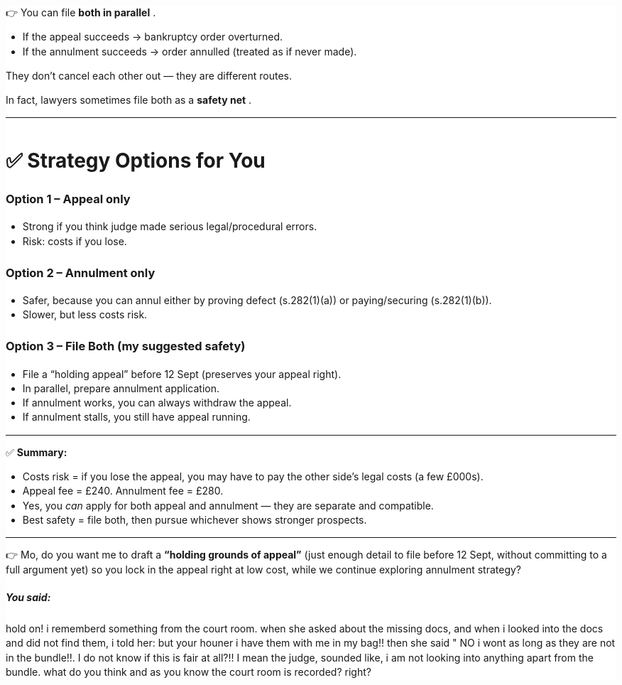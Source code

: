 👉 You can file  **both in parallel** .

* If the appeal succeeds → bankruptcy order overturned.
* If the annulment succeeds → order annulled (treated as if never made).

They don’t cancel each other out — they are different routes.

In fact, lawyers sometimes file both as a  **safety net** .

---

# ✅ Strategy Options for You

### **Option 1 – Appeal only**

* Strong if you think judge made serious legal/procedural errors.
* Risk: costs if you lose.

### **Option 2 – Annulment only**

* Safer, because you can annul either by proving defect (s.282(1)(a)) or paying/securing (s.282(1)(b)).
* Slower, but less costs risk.

### **Option 3 – File Both (my suggested safety)**

* File a “holding appeal” before 12 Sept (preserves your appeal right).
* In parallel, prepare annulment application.
* If annulment works, you can always withdraw the appeal.
* If annulment stalls, you still have appeal running.

---

✅ **Summary:**

* Costs risk = if you lose the appeal, you may have to pay the other side’s legal costs (a few £000s).
* Appeal fee = £240. Annulment fee = £280.
* Yes, you *can* apply for both appeal and annulment — they are separate and compatible.
* Best safety = file both, then pursue whichever shows stronger prospects.

---

👉 Mo, do you want me to draft a **“holding grounds of appeal”** (just enough detail to file before 12 Sept, without committing to a full argument yet) so you lock in the appeal right at low cost, while we continue exploring annulment strategy?

##### You said:

hold on! i rememberd something from the court room. when she asked about the missing docs, and when i looked into the docs and did not find them, i told her: but your houner i have them with me in my bag!! then she said " NO i wont as long as they are not in the bundle!!. I do not know if this is fair at all?!! I mean the judge, sounded like, i am not looking into anything apart from the bundle. what do you think and as you know the court room is recorded? right?

